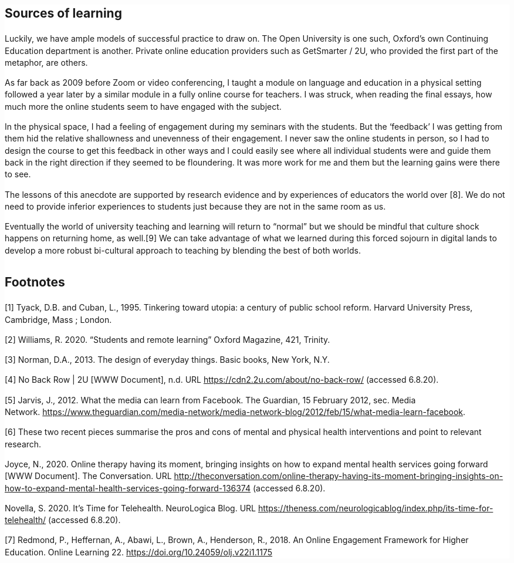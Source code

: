 Sources of learning
-------------------

Luckily, we have ample models of successful practice to draw on. The Open University is one such, Oxford’s own Continuing Education department is another. Private online education providers such as GetSmarter / 2U, who provided the first part of the metaphor, are others.

As far back as 2009 before Zoom or video conferencing, I taught a module on language and education in a physical setting followed a year later by a similar module in a fully online course for teachers. I was struck, when reading the final essays, how much more the online students seem to have engaged with the subject.

In the physical space, I had a feeling of engagement during my seminars with the students. But the ‘feedback’ I was getting from them hid the relative shallowness and unevenness of their engagement. I never saw the online students in person, so I had to design the course to get this feedback in other ways and I could easily see where all individual students were and guide them back in the right direction if they seemed to be floundering. It was more work for me and them but the learning gains were there to see.

The lessons of this anecdote are supported by research evidence and by experiences of educators the world over [8]. We do not need to provide inferior experiences to students just because they are not in the same room as us.

Eventually the world of university teaching and learning will return to “normal” but we should be mindful that culture shock happens on returning home, as well.[9] We can take advantage of what we learned during this forced sojourn in digital lands to develop a more robust bi-cultural approach to teaching by blending the best of both worlds.

Footnotes
---------

[1] Tyack, D.B. and Cuban, L., 1995. Tinkering toward utopia: a century of public school reform. Harvard University Press, Cambridge, Mass ; London.

[2] Williams, R. 2020. “Students and remote learning” Oxford Magazine, 421, Trinity.

[3] Norman, D.A., 2013. The design of everyday things. Basic books, New York, N.Y.

[4] No Back Row | 2U [WWW Document], n.d. URL <https://cdn2.2u.com/about/no-back-row/> (accessed 6.8.20).

[5] Jarvis, J., 2012. What the media can learn from Facebook. The Guardian, 15 February 2012, sec. Media Network. <https://www.theguardian.com/media-network/media-network-blog/2012/feb/15/what-media-learn-facebook>.

[6] These two recent pieces summarise the pros and cons of mental and physical health interventions and point to relevant research.

Joyce, N., 2020. Online therapy having its moment, bringing insights on how to expand mental health services going forward [WWW Document]. The Conversation. URL <http://theconversation.com/online-therapy-having-its-moment-bringing-insights-on-how-to-expand-mental-health-services-going-forward-136374> (accessed 6.8.20).

Novella, S. 2020. It’s Time for Telehealth. NeuroLogica Blog. URL <https://theness.com/neurologicablog/index.php/its-time-for-telehealth/> (accessed 6.8.20).

[7] Redmond, P., Heffernan, A., Abawi, L., Brown, A., Henderson, R., 2018. An Online Engagement Framework for Higher Education. Online Learning 22. <https://doi.org/10.24059/olj.v22i1.1175>
